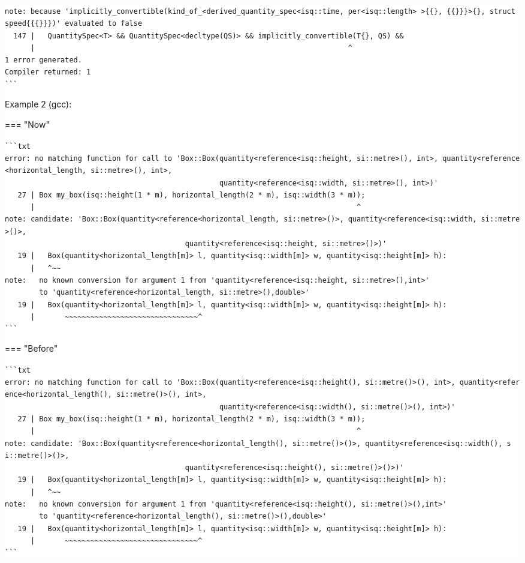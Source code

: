     note: because 'implicitly_convertible(kind_of_<derived_quantity_spec<isq::time, per<isq::length> >{{}, {{}}}>{}, struct speed{{{}}})' evaluated to false
      147 |   QuantitySpec<T> && QuantitySpec<decltype(QS)> && implicitly_convertible(T{}, QS) &&
          |                                                                         ^
    1 error generated.
    Compiler returned: 1
    ```

Example 2 (gcc):

=== "Now"

    ```txt
    error: no matching function for call to 'Box::Box(quantity<reference<isq::height, si::metre>(), int>, quantity<reference<horizontal_length, si::metre>(), int>,
                                                      quantity<reference<isq::width, si::metre>(), int>)'
       27 | Box my_box(isq::height(1 * m), horizontal_length(2 * m), isq::width(3 * m));
          |                                                                           ^
    note: candidate: 'Box::Box(quantity<reference<horizontal_length, si::metre>()>, quantity<reference<isq::width, si::metre>()>,
                                              quantity<reference<isq::height, si::metre>()>)'
       19 |   Box(quantity<horizontal_length[m]> l, quantity<isq::width[m]> w, quantity<isq::height[m]> h):
          |   ^~~
    note:   no known conversion for argument 1 from 'quantity<reference<isq::height, si::metre>(),int>'
            to 'quantity<reference<horizontal_length, si::metre>(),double>'
       19 |   Box(quantity<horizontal_length[m]> l, quantity<isq::width[m]> w, quantity<isq::height[m]> h):
          |       ~~~~~~~~~~~~~~~~~~~~~~~~~~~~~~~^
    ```

=== "Before"

    ```txt
    error: no matching function for call to 'Box::Box(quantity<reference<isq::height(), si::metre()>(), int>, quantity<reference<horizontal_length(), si::metre()>(), int>,
                                                      quantity<reference<isq::width(), si::metre()>(), int>)'
       27 | Box my_box(isq::height(1 * m), horizontal_length(2 * m), isq::width(3 * m));
          |                                                                           ^
    note: candidate: 'Box::Box(quantity<reference<horizontal_length(), si::metre()>()>, quantity<reference<isq::width(), si::metre()>()>,
                                              quantity<reference<isq::height(), si::metre()>()>)'
       19 |   Box(quantity<horizontal_length[m]> l, quantity<isq::width[m]> w, quantity<isq::height[m]> h):
          |   ^~~
    note:   no known conversion for argument 1 from 'quantity<reference<isq::height(), si::metre()>(),int>'
            to 'quantity<reference<horizontal_length(), si::metre()>(),double>'
       19 |   Box(quantity<horizontal_length[m]> l, quantity<isq::width[m]> w, quantity<isq::height[m]> h):
          |       ~~~~~~~~~~~~~~~~~~~~~~~~~~~~~~~^
    ```
